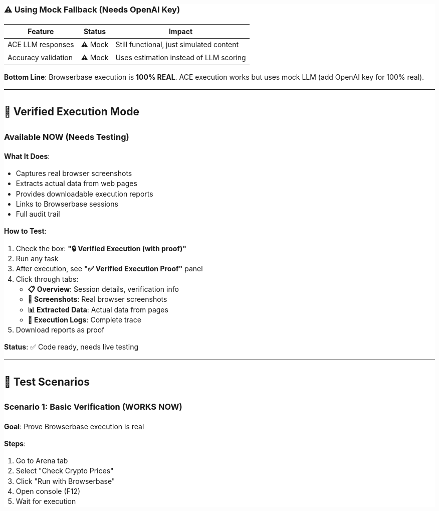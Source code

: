 ### ⚠️ Using Mock Fallback (Needs OpenAI Key)

| Feature | Status | Impact |
|---------|--------|--------|
| ACE LLM responses | ⚠️ Mock | Still functional, just simulated content |
| Accuracy validation | ⚠️ Mock | Uses estimation instead of LLM scoring |

**Bottom Line**: Browserbase execution is **100% REAL**. ACE execution works but uses mock LLM (add OpenAI key for 100% real).

---

## 📸 Verified Execution Mode

### Available NOW (Needs Testing)

**What It Does**:
- Captures real browser screenshots
- Extracts actual data from web pages
- Provides downloadable execution reports
- Links to Browserbase sessions
- Full audit trail

**How to Test**:

1. Check the box: **"🔒 Verified Execution (with proof)"**
2. Run any task
3. After execution, see **"✅ Verified Execution Proof"** panel
4. Click through tabs:
   - **📋 Overview**: Session details, verification info
   - **📸 Screenshots**: Real browser screenshots
   - **📊 Extracted Data**: Actual data from pages
   - **📝 Execution Logs**: Complete trace
5. Download reports as proof

**Status**: ✅ Code ready, needs live testing

---

## 🧪 Test Scenarios

### Scenario 1: Basic Verification (WORKS NOW)

**Goal**: Prove Browserbase execution is real

**Steps**:
1. Go to Arena tab
2. Select "Check Crypto Prices"
3. Click "Run with Browserbase"
4. Open console (F12)
5. Wait for execution
